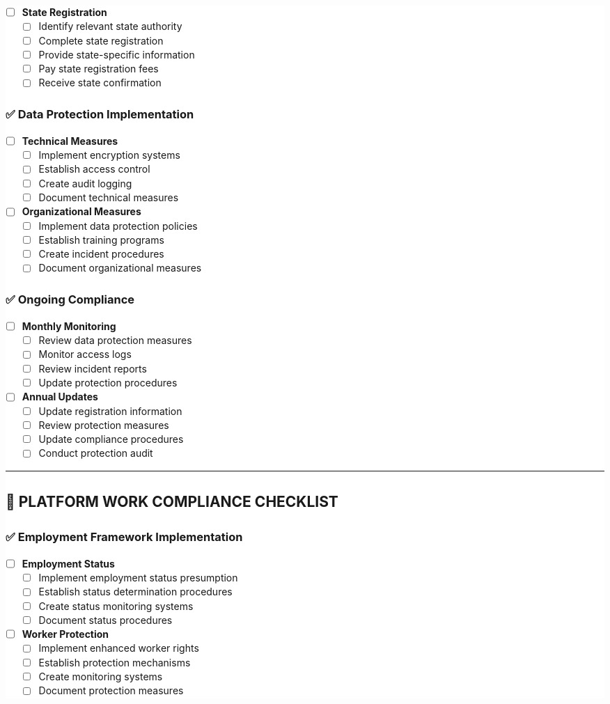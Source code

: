 - [ ] **State Registration**
  - [ ] Identify relevant state authority
  - [ ] Complete state registration
  - [ ] Provide state-specific information
  - [ ] Pay state registration fees
  - [ ] Receive state confirmation

### **✅ Data Protection Implementation**

- [ ] **Technical Measures**
  - [ ] Implement encryption systems
  - [ ] Establish access control
  - [ ] Create audit logging
  - [ ] Document technical measures

- [ ] **Organizational Measures**
  - [ ] Implement data protection policies
  - [ ] Establish training programs
  - [ ] Create incident procedures
  - [ ] Document organizational measures

### **✅ Ongoing Compliance**

- [ ] **Monthly Monitoring**
  - [ ] Review data protection measures
  - [ ] Monitor access logs
  - [ ] Review incident reports
  - [ ] Update protection procedures

- [ ] **Annual Updates**
  - [ ] Update registration information
  - [ ] Review protection measures
  - [ ] Update compliance procedures
  - [ ] Conduct protection audit

---

## 👷 **PLATFORM WORK COMPLIANCE CHECKLIST**

### **✅ Employment Framework Implementation**

- [ ] **Employment Status**
  - [ ] Implement employment status presumption
  - [ ] Establish status determination procedures
  - [ ] Create status monitoring systems
  - [ ] Document status procedures

- [ ] **Worker Protection**
  - [ ] Implement enhanced worker rights
  - [ ] Establish protection mechanisms
  - [ ] Create monitoring systems
  - [ ] Document protection measures
